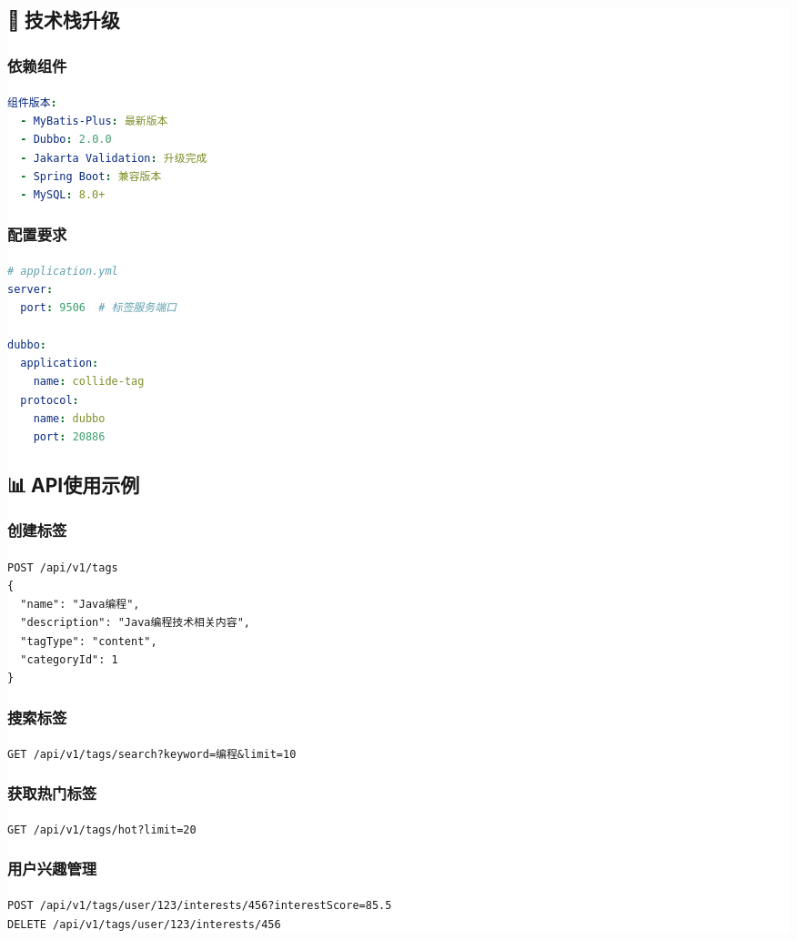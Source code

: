 ## 🔧 技术栈升级

### 依赖组件
```yaml
组件版本:
  - MyBatis-Plus: 最新版本
  - Dubbo: 2.0.0
  - Jakarta Validation: 升级完成
  - Spring Boot: 兼容版本
  - MySQL: 8.0+
```

### 配置要求
```yaml
# application.yml
server:
  port: 9506  # 标签服务端口

dubbo:
  application:
    name: collide-tag
  protocol:
    name: dubbo
    port: 20886
```

## 📊 API使用示例

### 创建标签
```http
POST /api/v1/tags
{
  "name": "Java编程",
  "description": "Java编程技术相关内容",
  "tagType": "content",
  "categoryId": 1
}
```

### 搜索标签
```http
GET /api/v1/tags/search?keyword=编程&limit=10
```

### 获取热门标签
```http
GET /api/v1/tags/hot?limit=20
```

### 用户兴趣管理
```http
POST /api/v1/tags/user/123/interests/456?interestScore=85.5
DELETE /api/v1/tags/user/123/interests/456
```
